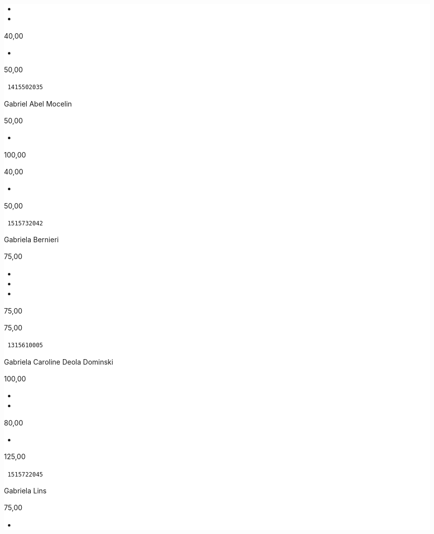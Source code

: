    -

   -

   40,00

   -

   50,00

     1415502035

   Gabriel Abel Mocelin

   50,00

   -

   100,00

   40,00

   -

   50,00

     1515732042

   Gabriela Bernieri

   75,00

   -

   -

   -

   75,00

   75,00

     1315610005

   Gabriela Caroline Deola Dominski

   100,00

   -

   -

   80,00

   -

   125,00

     1515722045

   Gabriela Lins

   75,00

   -
